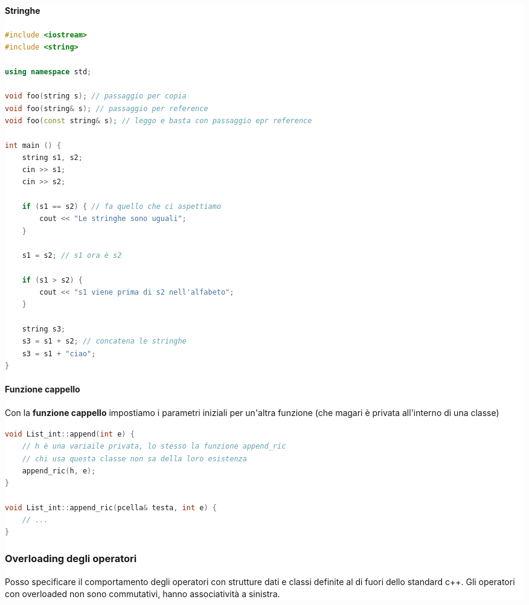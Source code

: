 #### Stringhe
```cpp
#include <iostream>
#include <string>

using namespace std;

void foo(string s); // passaggio per copia
void foo(string& s); // passaggio per reference
void foo(const string& s); // leggo e basta con passaggio epr reference

int main () {
    string s1, s2;
    cin >> s1;
    cin >> s2;

    if (s1 == s2) { // fa quello che ci aspettiamo
        cout << "Le stringhe sono uguali";
    }

    s1 = s2; // s1 ora è s2

    if (s1 > s2) {
        cout << "s1 viene prima di s2 nell'alfabeto";
    }

    string s3;
    s3 = s1 + s2; // concatena le stringhe
    s3 = s1 + "ciao";
}
```

#### Funzione cappello
Con la **funzione cappello** impostiamo i parametri iniziali per un'altra funzione (che magari è privata all'interno di una classe)

```cpp
void List_int::append(int e) {
	// h è una variaile privata, lo stesso la funzione append_ric
	// chi usa questa classe non sa della loro esistenza
    append_ric(h, e);
}

void List_int::append_ric(pcella& testa, int e) {
    // ...
}
```

### Overloading degli operatori
Posso specificare il comportamento degli operatori con strutture dati e classi definite al di fuori dello standard c++.
Gli operatori con overloaded non sono commutativi, hanno associatività a sinistra.
